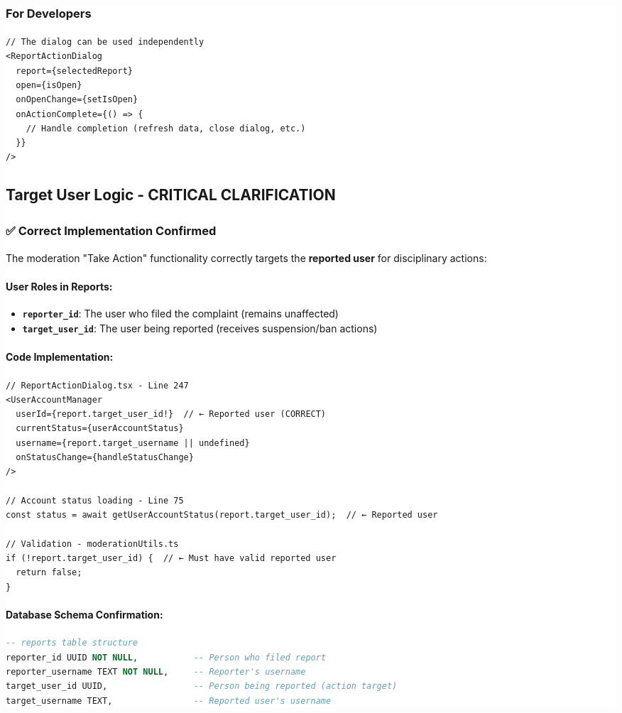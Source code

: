 ### For Developers
```tsx
// The dialog can be used independently
<ReportActionDialog
  report={selectedReport}
  open={isOpen}
  onOpenChange={setIsOpen}
  onActionComplete={() => {
    // Handle completion (refresh data, close dialog, etc.)
  }}
/>
```

## Target User Logic - CRITICAL CLARIFICATION

### ✅ **Correct Implementation Confirmed**

The moderation "Take Action" functionality correctly targets the **reported user** for disciplinary actions:

#### **User Roles in Reports:**
- **`reporter_id`**: The user who filed the complaint (remains unaffected)
- **`target_user_id`**: The user being reported (receives suspension/ban actions)

#### **Code Implementation:**
```tsx
// ReportActionDialog.tsx - Line 247
<UserAccountManager
  userId={report.target_user_id!}  // ← Reported user (CORRECT)
  currentStatus={userAccountStatus}
  username={report.target_username || undefined}
  onStatusChange={handleStatusChange}
/>

// Account status loading - Line 75
const status = await getUserAccountStatus(report.target_user_id);  // ← Reported user

// Validation - moderationUtils.ts
if (!report.target_user_id) {  // ← Must have valid reported user
  return false;
}
```

#### **Database Schema Confirmation:**
```sql
-- reports table structure
reporter_id UUID NOT NULL,           -- Person who filed report
reporter_username TEXT NOT NULL,     -- Reporter's username
target_user_id UUID,                 -- Person being reported (action target)
target_username TEXT,                -- Reported user's username
```
